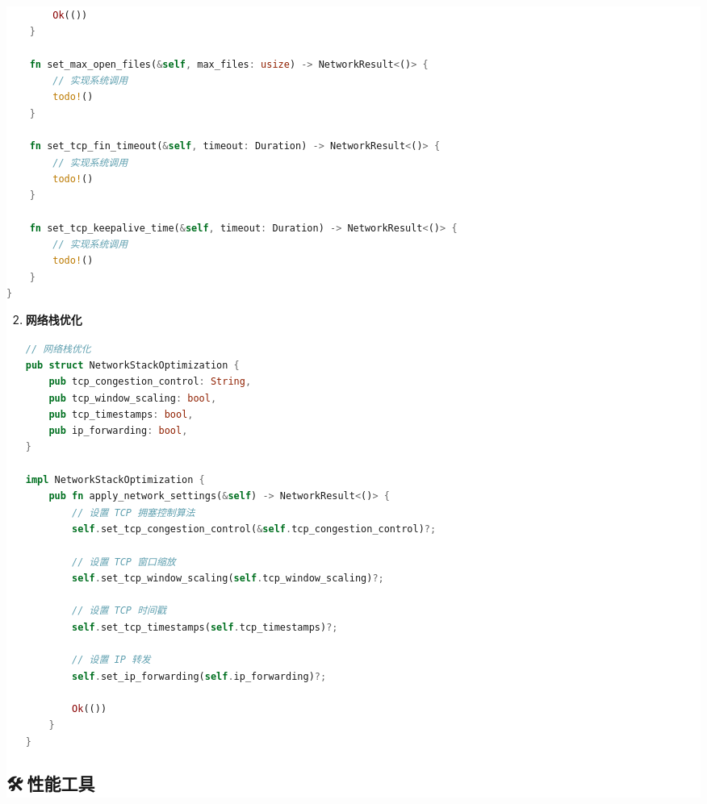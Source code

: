    ```rust
           Ok(())
       }

       fn set_max_open_files(&self, max_files: usize) -> NetworkResult<()> {
           // 实现系统调用
           todo!()
       }

       fn set_tcp_fin_timeout(&self, timeout: Duration) -> NetworkResult<()> {
           // 实现系统调用
           todo!()
       }

       fn set_tcp_keepalive_time(&self, timeout: Duration) -> NetworkResult<()> {
           // 实现系统调用
           todo!()
       }
   }
   ```

2. **网络栈优化**

   ```rust
   // 网络栈优化
   pub struct NetworkStackOptimization {
       pub tcp_congestion_control: String,
       pub tcp_window_scaling: bool,
       pub tcp_timestamps: bool,
       pub ip_forwarding: bool,
   }

   impl NetworkStackOptimization {
       pub fn apply_network_settings(&self) -> NetworkResult<()> {
           // 设置 TCP 拥塞控制算法
           self.set_tcp_congestion_control(&self.tcp_congestion_control)?;

           // 设置 TCP 窗口缩放
           self.set_tcp_window_scaling(self.tcp_window_scaling)?;

           // 设置 TCP 时间戳
           self.set_tcp_timestamps(self.tcp_timestamps)?;

           // 设置 IP 转发
           self.set_ip_forwarding(self.ip_forwarding)?;

           Ok(())
       }
   }
   ```

## 🛠️ 性能工具
